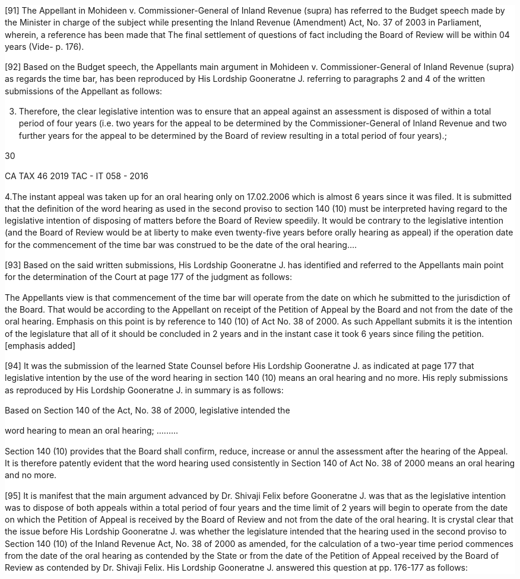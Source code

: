 [91] The Appellant in Mohideen v. Commissioner-General of Inland Revenue (supra) has referred to the Budget speech made by the Minister in charge of the subject while presenting the Inland Revenue (Amendment) Act, No. 37 of 2003 in Parliament, wherein, a reference has been made that The final settlement of questions of fact including the Board of Review will be within 04 years (Vide- p. 176).

[92] Based on the Budget speech, the Appellants main argument in Mohideen v. Commissioner-General of Inland Revenue (supra) as regards the time bar, has been reproduced by His Lordship Gooneratne J. referring to paragraphs 2 and 4 of the written submissions of the Appellant as follows:

3. Therefore, the clear legislative intention was to ensure that an appeal against an assessment is disposed of within a total period of four years (i.e. two years for the appeal to be determined by the Commissioner-General of Inland Revenue and two further years for the appeal to be determined by the Board of review resulting in a total period of four years).;

30

CA TAX 46 2019 TAC - IT 058 - 2016

4.The instant appeal was taken up for an oral hearing only on 17.02.2006 which is almost 6 years since it was filed. It is submitted that the definition of the word hearing as used in the second proviso to section 140 (10) must be interpreted having regard to the legislative intention of disposing of matters before the Board of Review speedily. It would be contrary to the legislative intention (and the Board of Review would be at liberty to make even twenty-five years before orally hearing as appeal) if the operation date for the commencement of the time bar was construed to be the date of the oral hearing....

[93] Based on the said written submissions, His Lordship Gooneratne J. has identified and referred to the Appellants main point for the determination of the Court at page 177 of the judgment as follows:

The Appellants view is that commencement of the time bar will operate from the date on which he submitted to the jurisdiction of the Board. That would be according to the Appellant on receipt of the Petition of Appeal by the Board and not from the date of the oral hearing. Emphasis on this point is by reference to 140 (10) of Act No. 38 of 2000. As such Appellant submits it is the intention of the legislature that all of it should be concluded in 2 years and in the instant case it took 6 years since filing the petition. [emphasis added]

[94] It was the submission of the learned State Counsel before His Lordship Gooneratne J. as indicated at page 177 that legislative intention by the use of the word hearing in section 140 (10) means an oral hearing and no more. His reply submissions as reproduced by His Lordship Gooneratne J. in summary is as follows:

Based on Section 140 of the Act, No. 38 of 2000, legislative intended the

word hearing to mean an oral hearing; .........

Section 140 (10) provides that the Board shall confirm, reduce, increase or annul the assessment after the hearing of the Appeal. It is therefore patently evident that the word hearing used consistently in Section 140 of Act No. 38 of 2000 means an oral hearing and no more.

[95] It is manifest that the main argument advanced by Dr. Shivaji Felix before Gooneratne J. was that as the legislative intention was to dispose of both appeals within a total period of four years and the time limit of 2 years will begin to operate from the date on which the Petition of Appeal is received by the Board of Review and not from the date of the oral hearing. It is crystal clear that the issue before His Lordship Gooneratne J. was whether the legislature intended that the hearing used in the second proviso to Section 140 (10) of the Inland Revenue Act, No. 38 of 2000 as amended, for the calculation of a two-year time period commences from the date of the oral hearing as contended by the State or from the date of the Petition of Appeal received by the Board of Review as contended by Dr. Shivaji Felix. His Lordship Gooneratne J. answered this question at pp. 176-177 as follows:
